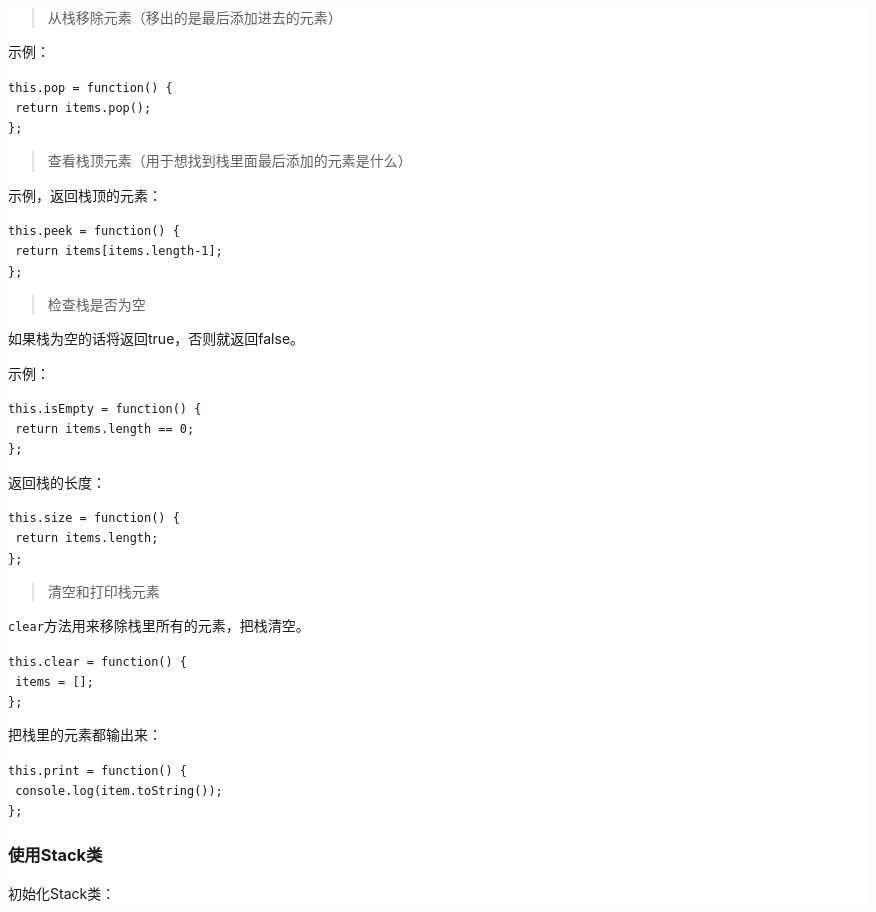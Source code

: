 > 从栈移除元素（移出的是最后添加进去的元素）

示例：

```
this.pop = function() {
 return items.pop();
};
```

> 查看栈顶元素（用于想找到栈里面最后添加的元素是什么）

示例，返回栈顶的元素：

```
this.peek = function() {
 return items[items.length-1];
};
```

> 检查栈是否为空

如果栈为空的话将返回true，否则就返回false。

示例：

```
this.isEmpty = function() {
 return items.length == 0;
};
```

返回栈的长度：

```
this.size = function() {
 return items.length;
};
```

> 清空和打印栈元素

`clear`方法用来移除栈里所有的元素，把栈清空。

```
this.clear = function() {
 items = [];
};
```

把栈里的元素都输出来：

```
this.print = function() {
 console.log(item.toString());
};
```

### 使用Stack类

初始化Stack类：
